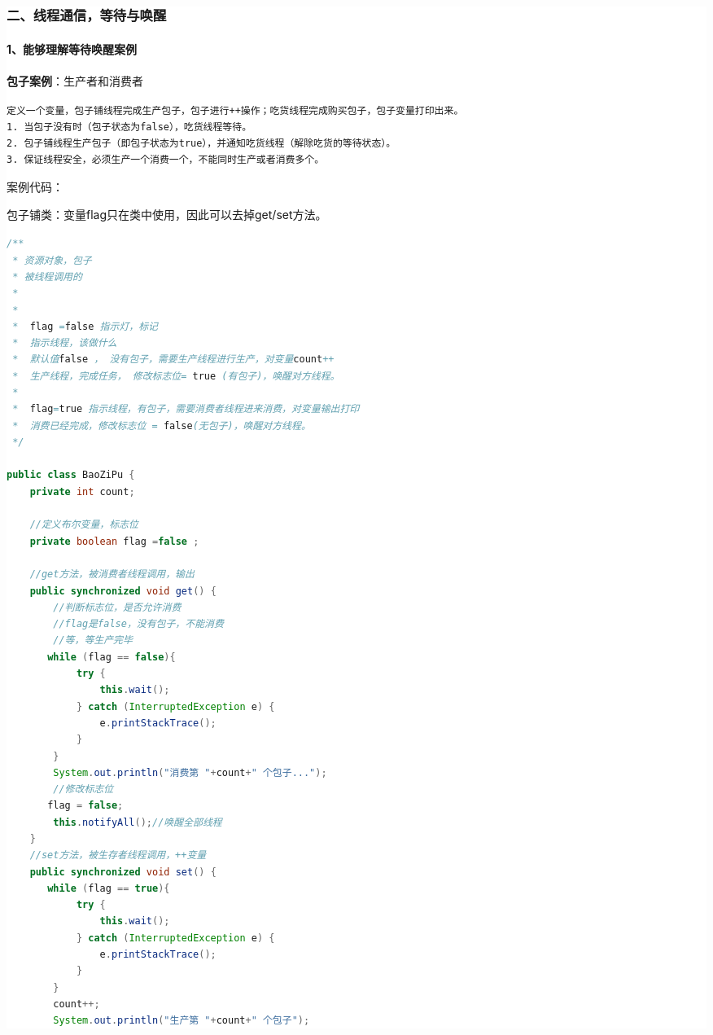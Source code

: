 ### 二、线程通信，等待与唤醒

#### 1、能够理解等待唤醒案例

**包子案例**：生产者和消费者

```properties
定义一个变量，包子铺线程完成生产包子，包子进行++操作；吃货线程完成购买包子，包子变量打印出来。
1. 当包子没有时（包子状态为false），吃货线程等待。
2. 包子铺线程生产包子（即包子状态为true），并通知吃货线程（解除吃货的等待状态）。
3. 保证线程安全，必须生产一个消费一个，不能同时生产或者消费多个。
```

案例代码：

包子铺类：变量flag只在类中使用，因此可以去掉get/set方法。

```java
/**
 * 资源对象，包子
 * 被线程调用的
 *
 *
 *  flag =false 指示灯，标记
 *  指示线程，该做什么
 *  默认值false ， 没有包子，需要生产线程进行生产，对变量count++
 *  生产线程，完成任务， 修改标志位= true (有包子)，唤醒对方线程。
 *
 *  flag=true 指示线程，有包子，需要消费者线程进来消费，对变量输出打印
 *  消费已经完成，修改标志位 = false(无包子)，唤醒对方线程。
 */

public class BaoZiPu {
    private int count;

    //定义布尔变量，标志位
    private boolean flag =false ;

    //get方法，被消费者线程调用，输出
    public synchronized void get() {
        //判断标志位，是否允许消费
        //flag是false，没有包子，不能消费
        //等，等生产完毕
       while (flag == false){
            try {
                this.wait();
            } catch (InterruptedException e) {
                e.printStackTrace();
            }
        }
        System.out.println("消费第 "+count+" 个包子...");
        //修改标志位
       flag = false;
        this.notifyAll();//唤醒全部线程
    }
    //set方法，被生存者线程调用，++变量
    public synchronized void set() {
       while (flag == true){
            try {
                this.wait();
            } catch (InterruptedException e) {
                e.printStackTrace();
            }
        }
        count++;
        System.out.println("生产第 "+count+" 个包子");
```